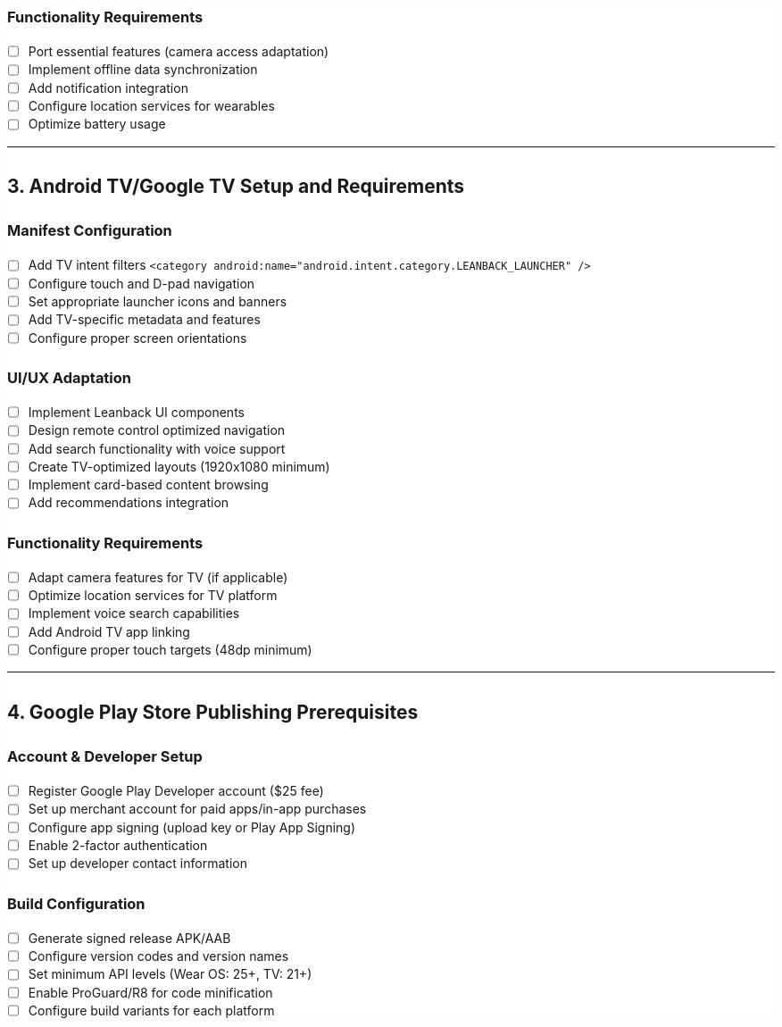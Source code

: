 ### Functionality Requirements
- [ ] Port essential features (camera access adaptation)
- [ ] Implement offline data synchronization
- [ ] Add notification integration
- [ ] Configure location services for wearables
- [ ] Optimize battery usage

---

## 3. Android TV/Google TV Setup and Requirements

### Manifest Configuration
- [ ] Add TV intent filters `<category android:name="android.intent.category.LEANBACK_LAUNCHER" />`
- [ ] Configure touch and D-pad navigation
- [ ] Set appropriate launcher icons and banners
- [ ] Add TV-specific metadata and features
- [ ] Configure proper screen orientations

### UI/UX Adaptation
- [ ] Implement Leanback UI components
- [ ] Design remote control optimized navigation
- [ ] Add search functionality with voice support
- [ ] Create TV-optimized layouts (1920x1080 minimum)
- [ ] Implement card-based content browsing
- [ ] Add recommendations integration

### Functionality Requirements
- [ ] Adapt camera features for TV (if applicable)
- [ ] Optimize location services for TV platform
- [ ] Implement voice search capabilities
- [ ] Add Android TV app linking
- [ ] Configure proper touch targets (48dp minimum)

---

## 4. Google Play Store Publishing Prerequisites

### Account & Developer Setup
- [ ] Register Google Play Developer account ($25 fee)
- [ ] Set up merchant account for paid apps/in-app purchases
- [ ] Configure app signing (upload key or Play App Signing)
- [ ] Enable 2-factor authentication
- [ ] Set up developer contact information

### Build Configuration
- [ ] Generate signed release APK/AAB
- [ ] Configure version codes and version names
- [ ] Set minimum API levels (Wear OS: 25+, TV: 21+)
- [ ] Enable ProGuard/R8 for code minification
- [ ] Configure build variants for each platform
